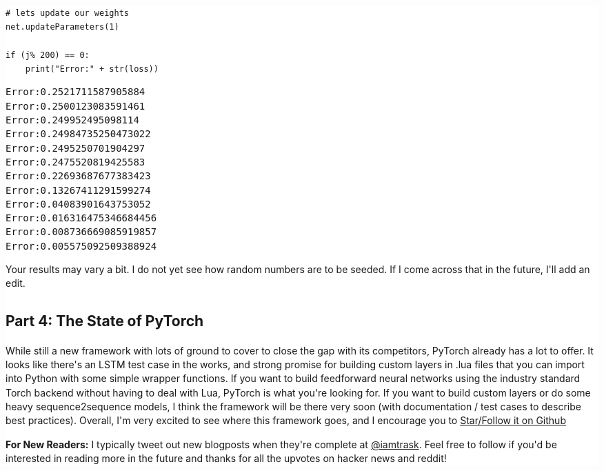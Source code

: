     # lets update our weights
    net.updateParameters(1)
    
    if (j% 200) == 0:
        print("Error:" + str(loss))
</pre>

<pre>
Error:0.2521711587905884
Error:0.2500123083591461
Error:0.249952495098114
Error:0.24984735250473022
Error:0.2495250701904297
Error:0.2475520819425583
Error:0.22693687677383423
Error:0.13267411291599274
Error:0.04083901643753052
Error:0.016316475346684456
Error:0.008736669085919857
Error:0.005575092509388924
</pre>

<p>Your results may vary a bit. I do not yet see how random numbers are to be seeded. If I come across that in the future, I'll add an edit.</p>


<h2 class="section-heading">Part 4: The State of PyTorch</h2>

<p>While still a new framework with lots of ground to cover to close the gap with its competitors, PyTorch already has a lot to offer. It looks like there's an LSTM test case in the works, and strong promise for building custom layers in .lua files that you can import into Python with some simple wrapper functions. If you want to build feedforward neural networks using the industry standard Torch backend without having to deal with Lua, PyTorch is what you're looking for. If you want to build custom layers or do some heavy sequence2sequence models, I think the framework will be there very soon (with documentation / test cases to describe best practices). Overall, I'm very excited to see where this framework goes, and I encourage you to <a href="https://github.com/hughperkins/pytorch">Star/Follow it on Github</a></p>

<p><b>For New Readers:</b> I typically tweet out new blogposts when they're complete at <a href="https://twitter.com/iamtrask">@iamtrask</a>. Feel free to follow if you'd be interested in reading more in the future and thanks for all the upvotes on hacker news and reddit!
</p>

<link rel="stylesheet" type="text/css" href="{{ site.baseurl }}/css/shCore.css">
<link rel="stylesheet" type="text/css" href="{{ site.baseurl }}/css/shThemeDefault.css">
<script src="{{ site.baseurl }}/js/shCore.js"></script>
<script src="{{ site.baseurl }}/js/shLegacy.js"></script>
<script src="{{ site.baseurl }}/js/shBrushPython.js"></script>
<script type="text/javascript">
	// SyntaxHighlighter.config.bloggerMode = true;
	SyntaxHighlighter.config.toolbar = true;
    SyntaxHighlighter.all();
</script>
